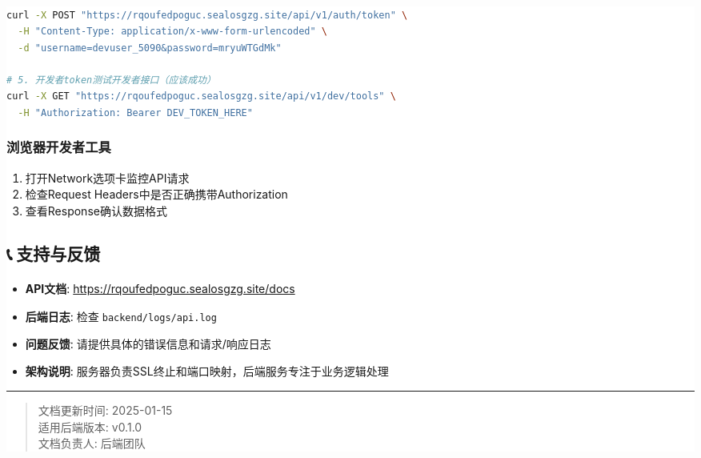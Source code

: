 ```bash
curl -X POST "https://rqoufedpoguc.sealosgzg.site/api/v1/auth/token" \
  -H "Content-Type: application/x-www-form-urlencoded" \
  -d "username=devuser_5090&password=mryuWTGdMk"

# 5. 开发者token测试开发者接口（应该成功）
curl -X GET "https://rqoufedpoguc.sealosgzg.site/api/v1/dev/tools" \
  -H "Authorization: Bearer DEV_TOKEN_HERE"
```

### 浏览器开发者工具
1. 打开Network选项卡监控API请求
2. 检查Request Headers中是否正确携带Authorization
3. 查看Response确认数据格式

## 📞 支持与反馈

- **API文档**: https://rqoufedpoguc.sealosgzg.site/docs
- **后端日志**: 检查 `backend/logs/api.log`

- **问题反馈**: 请提供具体的错误信息和请求/响应日志
- **架构说明**: 服务器负责SSL终止和端口映射，后端服务专注于业务逻辑处理

---

> 文档更新时间: 2025-01-15  
> 适用后端版本: v0.1.0  
> 文档负责人: 后端团队